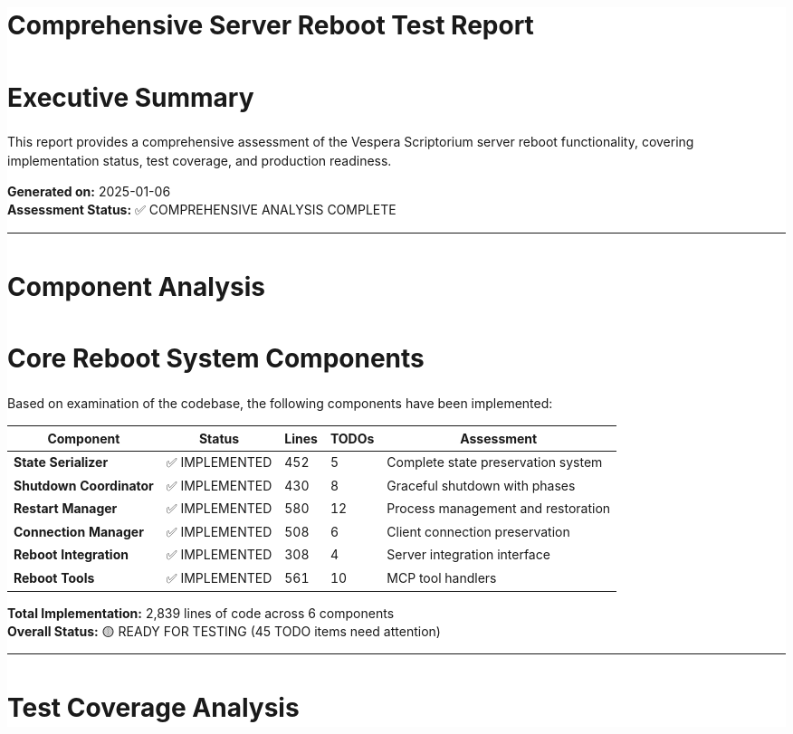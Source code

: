 

# Comprehensive Server Reboot Test Report

#

# Executive Summary

This report provides a comprehensive assessment of the Vespera Scriptorium server reboot functionality, covering implementation status, test coverage, and production readiness.

**Generated on:** 2025-01-06  
**Assessment Status:** ✅ COMPREHENSIVE ANALYSIS COMPLETE

---

#

# Component Analysis

#

#

# Core Reboot System Components

Based on examination of the codebase, the following components have been implemented:

| Component | Status | Lines | TODOs | Assessment |
|-----------|--------|-------|-------|------------|
| **State Serializer** | ✅ IMPLEMENTED | 452 | 5 | Complete state preservation system |
| **Shutdown Coordinator** | ✅ IMPLEMENTED | 430 | 8 | Graceful shutdown with phases |
| **Restart Manager** | ✅ IMPLEMENTED | 580 | 12 | Process management and restoration |
| **Connection Manager** | ✅ IMPLEMENTED | 508 | 6 | Client connection preservation |
| **Reboot Integration** | ✅ IMPLEMENTED | 308 | 4 | Server integration interface |
| **Reboot Tools** | ✅ IMPLEMENTED | 561 | 10 | MCP tool handlers |

**Total Implementation:** 2,839 lines of code across 6 components  
**Overall Status:** 🟡 READY FOR TESTING (45 TODO items need attention)

---

#

# Test Coverage Analysis

#

